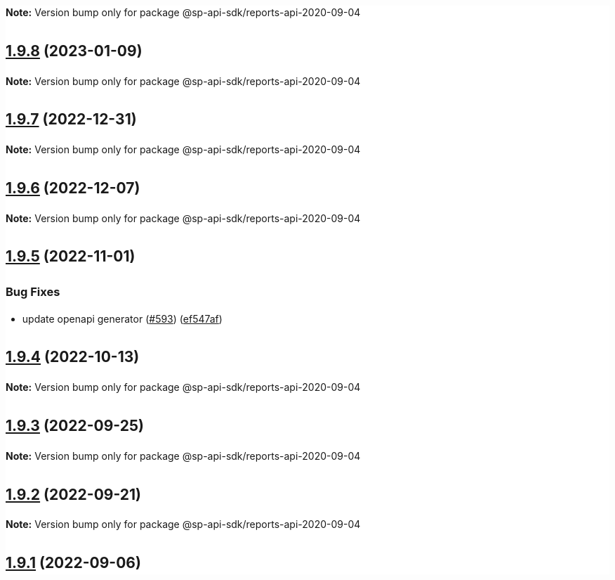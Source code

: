 **Note:** Version bump only for package @sp-api-sdk/reports-api-2020-09-04

## [1.9.8](https://github.com/bizon/selling-partner-api-sdk/compare/@sp-api-sdk/reports-api-2020-09-04@1.9.7...@sp-api-sdk/reports-api-2020-09-04@1.9.8) (2023-01-09)

**Note:** Version bump only for package @sp-api-sdk/reports-api-2020-09-04

## [1.9.7](https://github.com/bizon/selling-partner-api-sdk/compare/@sp-api-sdk/reports-api-2020-09-04@1.9.6...@sp-api-sdk/reports-api-2020-09-04@1.9.7) (2022-12-31)

**Note:** Version bump only for package @sp-api-sdk/reports-api-2020-09-04

## [1.9.6](https://github.com/bizon/selling-partner-api-sdk/compare/@sp-api-sdk/reports-api-2020-09-04@1.9.5...@sp-api-sdk/reports-api-2020-09-04@1.9.6) (2022-12-07)

**Note:** Version bump only for package @sp-api-sdk/reports-api-2020-09-04

## [1.9.5](https://github.com/bizon/selling-partner-api-sdk/compare/@sp-api-sdk/reports-api-2020-09-04@1.9.4...@sp-api-sdk/reports-api-2020-09-04@1.9.5) (2022-11-01)

### Bug Fixes

* update openapi generator ([#593](https://github.com/bizon/selling-partner-api-sdk/issues/593)) ([ef547af](https://github.com/bizon/selling-partner-api-sdk/commit/ef547af41f13d8bf9861fe5b4d5574d6daa13fa4))

## [1.9.4](https://github.com/bizon/selling-partner-api-sdk/compare/@sp-api-sdk/reports-api-2020-09-04@1.9.3...@sp-api-sdk/reports-api-2020-09-04@1.9.4) (2022-10-13)

**Note:** Version bump only for package @sp-api-sdk/reports-api-2020-09-04

## [1.9.3](https://github.com/bizon/selling-partner-api-sdk/compare/@sp-api-sdk/reports-api-2020-09-04@1.9.2...@sp-api-sdk/reports-api-2020-09-04@1.9.3) (2022-09-25)

**Note:** Version bump only for package @sp-api-sdk/reports-api-2020-09-04

## [1.9.2](https://github.com/bizon/selling-partner-api-sdk/compare/@sp-api-sdk/reports-api-2020-09-04@1.9.1...@sp-api-sdk/reports-api-2020-09-04@1.9.2) (2022-09-21)

**Note:** Version bump only for package @sp-api-sdk/reports-api-2020-09-04

## [1.9.1](https://github.com/bizon/selling-partner-api-sdk/compare/@sp-api-sdk/reports-api-2020-09-04@1.9.0...@sp-api-sdk/reports-api-2020-09-04@1.9.1) (2022-09-06)
